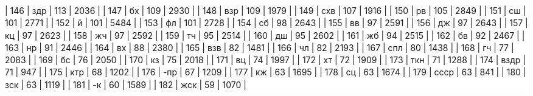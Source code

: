 |  146 | здр | 113 | 2036  |
|  147 | бх | 109 | 2930  |
|  148 | взр | 109 | 1979  |
|  149 | схв | 107 | 1916  |
|  150 | рв | 105 | 2849  |
|  151 | сш | 101 | 2771  |
|  152 | й | 101 | 5484  |
|  153 | фл | 101 | 2728  |
|  154 | сб | 98 | 2643  |
|  155 | вв | 97 | 2591  |
|  156 | дж | 97 | 2643  |
|  157 | кц | 97 | 2623  |
|  158 | жч | 97 | 2592  |
|  159 | тч | 95 | 2514  |
|  160 | дш | 95 | 2602  |
|  161 | жб | 94 | 2515  |
|  162 | бв | 92 | 2467  |
|  163 | нр | 91 | 2446  |
|  164 | вх | 88 | 2380  |
|  165 | взв | 82 | 1481  |
|  166 | чл | 82 | 2193  |
|  167 | спл | 80 | 1438  |
|  168 | гч | 77 | 2083  |
|  169 | бс | 76 | 2050  |
|  170 | кз | 75 | 2018  |
|  171 | вц | 74 | 1997  |
|  172 | хт | 72 | 1909  |
|  173 | ткн | 71 | 1288  |
|  174 | вздр | 71 | 947  |
|  175 | ктр | 68 | 1202  |
|  176 | -пр | 67 | 1209  |
|  177 | кж | 63 | 1695  |
|  178 | сц | 63 | 1674  |
|  179 | ссср | 63 | 841  |
|  180 | зск | 63 | 1119  |
|  181 | -к | 60 | 1589  |
|  182 | жск | 59 | 1070  |